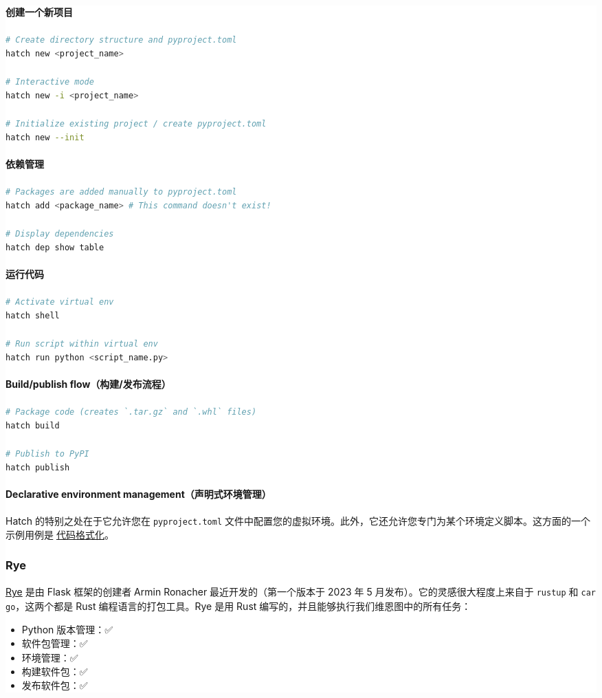 #### 创建一个新项目

```bash
# Create directory structure and pyproject.toml
hatch new <project_name>

# Interactive mode
hatch new -i <project_name>

# Initialize existing project / create pyproject.toml
hatch new --init
```

#### 依赖管理

```python
# Packages are added manually to pyproject.toml
hatch add <package_name> # This command doesn't exist!

# Display dependencies
hatch dep show table
```

#### 运行代码

```bash
# Activate virtual env
hatch shell

# Run script within virtual env
hatch run python <script_name.py>
```

#### Build/publish flow（构建/发布流程）

```bash
# Package code (creates `.tar.gz` and `.whl` files)
hatch build

# Publish to PyPI
hatch publish
```

#### Declarative environment management（声明式环境管理）

Hatch 的特别之处在于它允许您在 `pyproject.toml` 文件中配置您的虚拟环境。此外，它还允许您专门为某个环境定义脚本。这方面的一个示例用例是 [代码格式化][32]。

### Rye

[Rye][33] 是由 Flask 框架的创建者 Armin Ronacher 最近开发的（第一个版本于 2023 年 5 月发布）。它的灵感很大程度上来自于 `rustup` 和 `cargo`，这两个都是 Rust 编程语言的打包工具。Rye 是用 Rust 编写的，并且能够执行我们维恩图中的所有任务：

-   Python 版本管理：✅
-   软件包管理：✅
-   环境管理：✅
-   构建软件包：✅
-   发布软件包：✅


[1]: https://alpopkes.com/images/author/image_al_hu6aa485cfd64a98f54b411e3a0324b396_178285_120x120_fit_q75_box.jpg
[2]: https://www.youtube.com/watch?v=MsJjzVIVs6M
[3]: https://www.youtube.com/watch?v=3-drZY3u5vo
[4]: https://alpopkes.com/posts/python/figures/venn_diagram.png
[5]: https://alpopkes.com/posts/python/figures/python_version_management.png
[6]: https://alpopkes.com/posts/python/figures/env_management.png
[7]: https://docs.python.org/3/library/venv.html
[8]: https://virtualenv.pypa.io/en/latest
[9]: https://peps.python.org/pep-0518
[10]: https://github.com/pandas-dev/pandas/blob/main/pyproject.toml
[11]: https://alpopkes.com/posts/python/figures/package_management.png
[12]: https://pip.pypa.io/en/stable
[13]: https://github.com/python-poetry/poetry/blob/master/poetry.lock
[14]: https://alpopkes.com/posts/python/figures/poetry_lock.png
[15]: https://pipenv.pypa.io/en/latest
[16]: https://alpopkes.com/posts/python/figures/pipenv.png
[17]: https://conda.io/projects/conda/en/latest/index.html
[18]: https://conda.io/projects/conda/en/latest/user-guide/getting-started.html#managing-python
[19]: https://alpopkes.com/posts/python/figures/conda.png
[20]: https://peps.python.org/topic/packaging/
[21]: https://peps.python.org/pep-0660/
[22]: https://peps.python.org/pep-0621/
[23]: https://flit.pypa.io/en/stable/
[24]: https://alpopkes.com/posts/python/figures/flit.png
[25]: https://python-poetry.org/
[26]: https://alpopkes.com/posts/python/figures/poetry.png
[27]: https://pdm.fming.dev/latest/
[28]: https://peps.python.org/pep-0582
[29]: https://alpopkes.com/posts/python/figures/pdm.png
[30]: https://hatch.pypa.io/latest
[31]: https://alpopkes.com/posts/python/figures/hatch.png
[32]: https://hatch.pypa.io/1.1/config/environment/#scripts
[33]: https://rye-up.com
[34]: https://alpopkes.com/posts/python/figures/rye.png
[35]: https://pip-tools.readthedocs.io/en/latest
[36]: https://tox.wiki
[37]: https://nox.thea.codes
[38]: https://github.com/zotroneneis/zotroneneis.github.io/edit/main/content/posts/python/packaging_tools.md